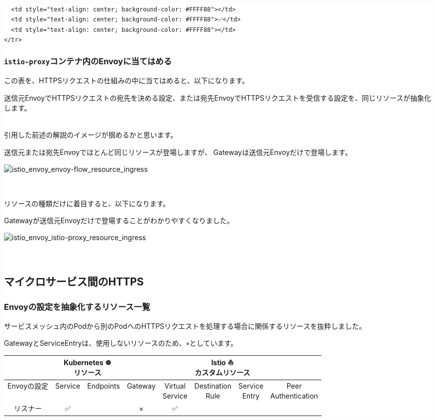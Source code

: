       <td style="text-align: center; background-color: #FFFF88"></td>
      <td style="text-align: center; background-color: #FFFF88">✅</td>
      <td style="text-align: center; background-color: #FFFF88"></td>
    </tr>
  </tbody>
</table>

### `istio-proxy`コンテナ内のEnvoyに当てはめる

この表を、HTTPSリクエストの仕組みの中に当てはめると、以下になります。

<div class="text-quote">
送信元EnvoyでHTTPSリクエストの宛先を決める設定、または宛先EnvoyでHTTPSリクエストを受信する設定を、同じリソースが抽象化します。
</div>

<br>

引用した前述の解説のイメージが掴めるかと思います。

送信元または宛先Envoyでほとんど同じリソースが登場しますが、 Gatewayは送信元Envoyだけで登場します。

![istio_envoy_envoy-flow_resource_ingress](https://raw.githubusercontent.com/hiroki-it/tech-notebook-images/master/images/drawio/blog/istio/istio_envoy_envoy-flow_resource_ingress.png)

<br>

リソースの種類だけに着目すると、以下になります。

Gatewayが送信元Envoyだけで登場することがわかりやすくなりました。

![istio_envoy_istio-proxy_resource_ingress](https://raw.githubusercontent.com/hiroki-it/tech-notebook-images/master/images/drawio/blog/istio/istio_envoy_istio-proxy_resource_ingress.png)

<br>

## マイクロサービス間のHTTPS

### Envoyの設定を抽象化するリソース一覧

サービスメッシュ内のPodから別のPodへのHTTPSリクエストを処理する場合に関係するリソースを抜粋しました。

GatewayとServiceEntryは、使用しないリソースのため、`×`としています。

<table>
<thead>
    <tr>
      <th></th>
      <th colspan="2" style="text-align: center;">Kubernetes ☸️<br>リソース</th>
      <th colspan="5" style="text-align: center;">Istio ⛵️<br>カスタムリソース</th>
    </tr>
</thead>
<tbody>
    <tr>
      <td style="text-align: center;"><nobr>Envoyの設定</nobr></td>
      <td style="text-align: center;">Service</td>
      <td style="text-align: center;">Endpoints</td>
      <td style="text-align: center;">Gateway</td>
      <td style="text-align: center;">Virtual<br>Service</td>
      <td style="text-align: center;">Destination<br>Rule</td>
      <td style="text-align: center;">Service<br>Entry</td>
      <td style="text-align: center;">Peer<br>Authentication</td>
    </tr>
    <tr>
      <td style="text-align: center;"><nobr>リスナー</nobr></td>
      <td style="text-align: center;">✅</td>
      <td style="text-align: center;"></td>
      <td style="text-align: center;">×</td>
      <td style="text-align: center;">✅</td>
      <td style="text-align: center;"></td>